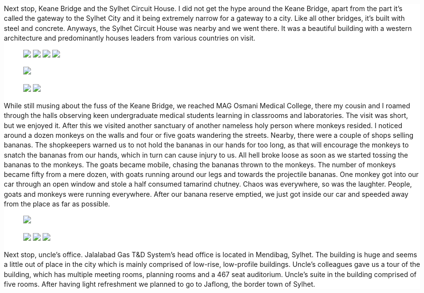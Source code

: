 
Next stop, Keane Bridge and the Sylhet Circuit House. I did not get the hype around the Keane Bridge, apart from the part it’s called the gateway to the Sylhet City and it being extremely narrow for a gateway to a city. Like all other bridges, it’s built with steel and concrete. Anyways, the Sylhet Circuit House was nearby and we went there. It was a beautiful building with a western architecture and predominantly houses leaders from various countries on visit.

<figure class="fourth">
	<a href="{{ site.url }}/images/post/photoset-sylhet/hmfaysal-sylhet-17.jpg"><img src="{{ site.url }}/images/post/photoset-sylhet/thumb/hmfaysal-sylhet-17.jpg"></a>
	<a href="{{ site.url }}/images/post/photoset-sylhet/hmfaysal-sylhet-18.jpg"><img src="{{ site.url }}/images/post/photoset-sylhet/thumb/hmfaysal-sylhet-18.jpg"></a>
	<a href="{{ site.url }}/images/post/photoset-sylhet/hmfaysal-sylhet-19.jpg"><img src="{{ site.url }}/images/post/photoset-sylhet/thumb/hmfaysal-sylhet-19.jpg"></a>
	<a href="{{ site.url }}/images/post/photoset-sylhet/hmfaysal-sylhet-20.jpg"><img src="{{ site.url }}/images/post/photoset-sylhet/thumb/hmfaysal-sylhet-20.jpg"></a>
</figure>
<figure class="fit">
	<a href="{{ site.url }}/images/post/photoset-sylhet/hmfaysal-sylhet-21.jpg"><img src="{{ site.url }}/images/post/photoset-sylhet/hmfaysal-sylhet-21.jpg"></a>
</figure>
<figure class="half">
	<a href="{{ site.url }}/images/post/photoset-sylhet/hmfaysal-sylhet-22.jpg"><img src="{{ site.url }}/images/post/photoset-sylhet/thumb/hmfaysal-sylhet-22.jpg"></a>
	<a href="{{ site.url }}/images/post/photoset-sylhet/hmfaysal-sylhet-23.jpg"><img src="{{ site.url }}/images/post/photoset-sylhet/thumb/hmfaysal-sylhet-23.jpg"></a>
</figure>

While still musing about the fuss of the Keane Bridge, we reached MAG Osmani Medical College, there my cousin and I roamed through the halls observing keen undergraduate medical students learning in classrooms and laboratories. The visit was short, but we enjoyed it. After this we visited another sanctuary of another nameless holy person where monkeys resided. I noticed around a dozen monkeys on the walls and four or five goats wandering the streets. Nearby, there were a couple of shops selling bananas. The shopkeepers warned us to not hold the bananas in our hands for too long, as that will encourage the monkeys to snatch the bananas from our hands, which in turn can cause injury to us. All hell broke loose as soon as we started tossing the bananas to the monkeys. The goats became mobile, chasing the bananas thrown to the monkeys. The number of monkeys became fifty from a mere dozen, with goats running around our legs and towards the projectile bananas. One monkey got into our car through an open window and stole a half consumed tamarind chutney. Chaos was everywhere, so was the laughter. People, goats and monkeys were running everywhere. After our banana reserve emptied, we just got inside our car and speeded away from the place as far as possible.

<figure class="fit">
	<a href="{{ site.url }}/images/post/photoset-sylhet/hmfaysal-sylhet-24.jpg"><img src="{{ site.url }}/images/post/photoset-sylhet/hmfaysal-sylhet-24.jpg"></a>
</figure>
<figure class="third">
	<a href="{{ site.url }}/images/post/photoset-sylhet/hmfaysal-sylhet-25.jpg"><img src="{{ site.url }}/images/post/photoset-sylhet/thumb/hmfaysal-sylhet-25.jpg"></a>
	<a href="{{ site.url }}/images/post/photoset-sylhet/hmfaysal-sylhet-26.jpg"><img src="{{ site.url }}/images/post/photoset-sylhet/thumb/hmfaysal-sylhet-26.jpg"></a>
	<a href="{{ site.url }}/images/post/photoset-sylhet/hmfaysal-sylhet-27.jpg"><img src="{{ site.url }}/images/post/photoset-sylhet/thumb/hmfaysal-sylhet-27.jpg"></a>
</figure>

Next stop, uncle’s office. Jalalabad Gas T&D System’s head office is located in Mendibag, Sylhet. The building is huge and seems a little out of place in the city which is mainly comprised of low-rise, low-profile buildings. Uncle’s colleagues gave us a tour of the building, which has multiple meeting rooms, planning rooms and a 467 seat auditorium. Uncle’s suite in the building comprised of five rooms. After having light refreshment we planned to go to Jaflong, the border town of Sylhet.
